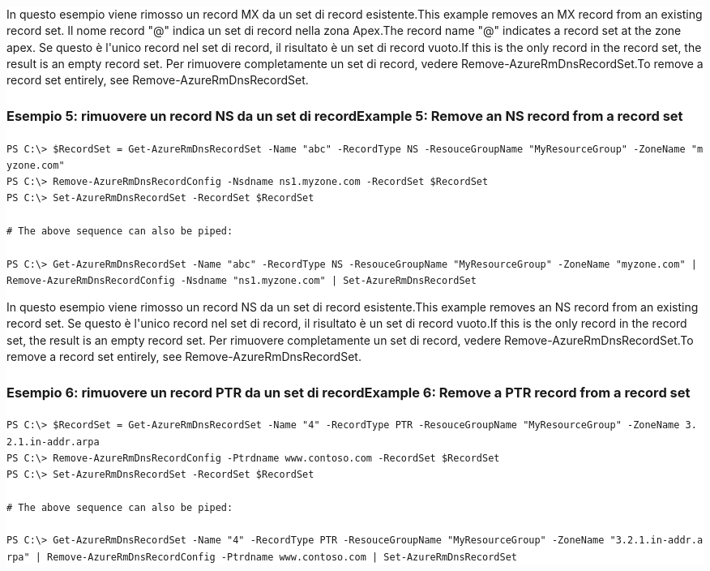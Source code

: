 <span data-ttu-id="dbe4b-133">In questo esempio viene rimosso un record MX da un set di record esistente.</span><span class="sxs-lookup"><span data-stu-id="dbe4b-133">This example removes an MX record from an existing record set.</span></span>
<span data-ttu-id="dbe4b-134">Il nome record "@" indica un set di record nella zona Apex.</span><span class="sxs-lookup"><span data-stu-id="dbe4b-134">The record name "@" indicates a record set at the zone apex.</span></span>
<span data-ttu-id="dbe4b-135">Se questo è l'unico record nel set di record, il risultato è un set di record vuoto.</span><span class="sxs-lookup"><span data-stu-id="dbe4b-135">If this is the only record in the record set, the result is an empty record set.</span></span>
<span data-ttu-id="dbe4b-136">Per rimuovere completamente un set di record, vedere Remove-AzureRmDnsRecordSet.</span><span class="sxs-lookup"><span data-stu-id="dbe4b-136">To remove a record set entirely, see Remove-AzureRmDnsRecordSet.</span></span>

### <span data-ttu-id="dbe4b-137">Esempio 5: rimuovere un record NS da un set di record</span><span class="sxs-lookup"><span data-stu-id="dbe4b-137">Example 5: Remove an NS record from a record set</span></span>
```
PS C:\> $RecordSet = Get-AzureRmDnsRecordSet -Name "abc" -RecordType NS -ResouceGroupName "MyResourceGroup" -ZoneName "myzone.com"
PS C:\> Remove-AzureRmDnsRecordConfig -Nsdname ns1.myzone.com -RecordSet $RecordSet
PS C:\> Set-AzureRmDnsRecordSet -RecordSet $RecordSet

# The above sequence can also be piped:

PS C:\> Get-AzureRmDnsRecordSet -Name "abc" -RecordType NS -ResouceGroupName "MyResourceGroup" -ZoneName "myzone.com" | Remove-AzureRmDnsRecordConfig -Nsdname "ns1.myzone.com" | Set-AzureRmDnsRecordSet
```

<span data-ttu-id="dbe4b-138">In questo esempio viene rimosso un record NS da un set di record esistente.</span><span class="sxs-lookup"><span data-stu-id="dbe4b-138">This example removes an NS record from an existing record set.</span></span>
<span data-ttu-id="dbe4b-139">Se questo è l'unico record nel set di record, il risultato è un set di record vuoto.</span><span class="sxs-lookup"><span data-stu-id="dbe4b-139">If this is the only record in the record set, the result is an empty record set.</span></span>
<span data-ttu-id="dbe4b-140">Per rimuovere completamente un set di record, vedere Remove-AzureRmDnsRecordSet.</span><span class="sxs-lookup"><span data-stu-id="dbe4b-140">To remove a record set entirely, see Remove-AzureRmDnsRecordSet.</span></span>

### <span data-ttu-id="dbe4b-141">Esempio 6: rimuovere un record PTR da un set di record</span><span class="sxs-lookup"><span data-stu-id="dbe4b-141">Example 6: Remove a PTR record from a record set</span></span>
```
PS C:\> $RecordSet = Get-AzureRmDnsRecordSet -Name "4" -RecordType PTR -ResouceGroupName "MyResourceGroup" -ZoneName 3.2.1.in-addr.arpa
PS C:\> Remove-AzureRmDnsRecordConfig -Ptrdname www.contoso.com -RecordSet $RecordSet
PS C:\> Set-AzureRmDnsRecordSet -RecordSet $RecordSet

# The above sequence can also be piped:

PS C:\> Get-AzureRmDnsRecordSet -Name "4" -RecordType PTR -ResouceGroupName "MyResourceGroup" -ZoneName "3.2.1.in-addr.arpa" | Remove-AzureRmDnsRecordConfig -Ptrdname www.contoso.com | Set-AzureRmDnsRecordSet
```
